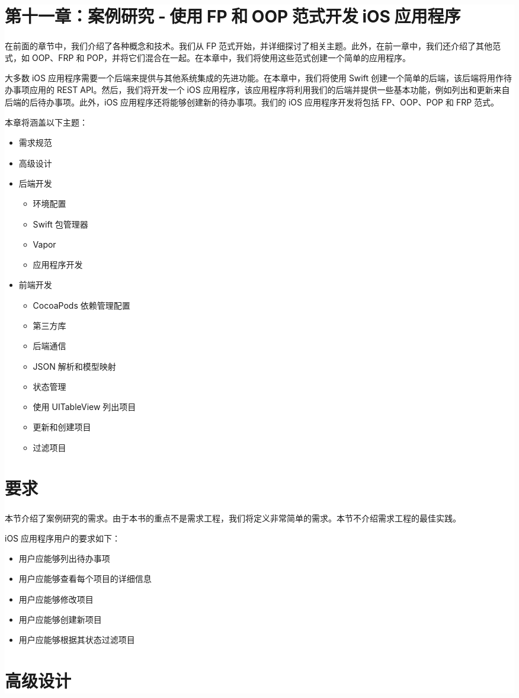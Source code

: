 # 第十一章：案例研究 - 使用 FP 和 OOP 范式开发 iOS 应用程序

在前面的章节中，我们介绍了各种概念和技术。我们从 FP 范式开始，并详细探讨了相关主题。此外，在前一章中，我们还介绍了其他范式，如 OOP、FRP 和 POP，并将它们混合在一起。在本章中，我们将使用这些范式创建一个简单的应用程序。

大多数 iOS 应用程序需要一个后端来提供与其他系统集成的先进功能。在本章中，我们将使用 Swift 创建一个简单的后端，该后端将用作待办事项应用的 REST API。然后，我们将开发一个 iOS 应用程序，该应用程序将利用我们的后端并提供一些基本功能，例如列出和更新来自后端的后待办事项。此外，iOS 应用程序还将能够创建新的待办事项。我们的 iOS 应用程序开发将包括 FP、OOP、POP 和 FRP 范式。

本章将涵盖以下主题：

+   需求规范

+   高级设计

+   后端开发

    +   环境配置

    +   Swift 包管理器

    +   Vapor

    +   应用程序开发

+   前端开发

    +   CocoaPods 依赖管理配置

    +   第三方库

    +   后端通信

    +   JSON 解析和模型映射

    +   状态管理

    +   使用 UITableView 列出项目

    +   更新和创建项目

    +   过滤项目

# 要求

本节介绍了案例研究的需求。由于本书的重点不是需求工程，我们将定义非常简单的需求。本节不介绍需求工程的最佳实践。

iOS 应用程序用户的要求如下：

+   用户应能够列出待办事项

+   用户应能够查看每个项目的详细信息

+   用户应能够修改项目

+   用户应能够创建新项目

+   用户应能够根据其状态过滤项目

# 高级设计
